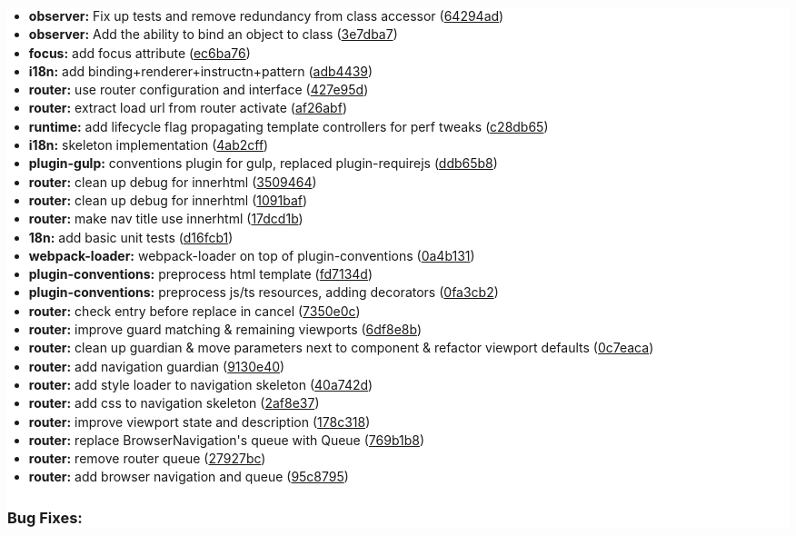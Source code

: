 * **observer:** Fix up tests and remove redundancy from class accessor ([64294ad](https://github.com/aurelia/aurelia/commit/64294ad))
* **observer:** Add the ability to bind an object to class ([3e7dba7](https://github.com/aurelia/aurelia/commit/3e7dba7))
* **focus:** add focus attribute ([ec6ba76](https://github.com/aurelia/aurelia/commit/ec6ba76))
* **i18n:** add binding+renderer+instructn+pattern ([adb4439](https://github.com/aurelia/aurelia/commit/adb4439))
* **router:** use router configuration and interface ([427e95d](https://github.com/aurelia/aurelia/commit/427e95d))
* **router:** extract load url from router activate ([af26abf](https://github.com/aurelia/aurelia/commit/af26abf))
* **runtime:** add lifecycle flag propagating template controllers for perf tweaks ([c28db65](https://github.com/aurelia/aurelia/commit/c28db65))
* **i18n:** skeleton implementation ([4ab2cff](https://github.com/aurelia/aurelia/commit/4ab2cff))
* **plugin-gulp:** conventions plugin for gulp, replaced plugin-requirejs ([ddb65b8](https://github.com/aurelia/aurelia/commit/ddb65b8))
* **router:** clean up debug for innerhtml ([3509464](https://github.com/aurelia/aurelia/commit/3509464))
* **router:** clean up debug for innerhtml ([1091baf](https://github.com/aurelia/aurelia/commit/1091baf))
* **router:** make nav title use innerhtml ([17dcd1b](https://github.com/aurelia/aurelia/commit/17dcd1b))
* **18n:** add basic unit tests ([d16fcb1](https://github.com/aurelia/aurelia/commit/d16fcb1))
* **webpack-loader:** webpack-loader on top of plugin-conventions ([0a4b131](https://github.com/aurelia/aurelia/commit/0a4b131))
* **plugin-conventions:** preprocess html template ([fd7134d](https://github.com/aurelia/aurelia/commit/fd7134d))
* **plugin-conventions:** preprocess js/ts resources, adding decorators ([0fa3cb2](https://github.com/aurelia/aurelia/commit/0fa3cb2))
* **router:** check entry before replace in cancel ([7350e0c](https://github.com/aurelia/aurelia/commit/7350e0c))
* **router:** improve guard matching & remaining viewports ([6df8e8b](https://github.com/aurelia/aurelia/commit/6df8e8b))
* **router:** clean up guardian & move parameters next to component & refactor viewport defaults ([0c7eaca](https://github.com/aurelia/aurelia/commit/0c7eaca))
* **router:** add navigation guardian ([9130e40](https://github.com/aurelia/aurelia/commit/9130e40))
* **router:** add style loader to navigation skeleton ([40a742d](https://github.com/aurelia/aurelia/commit/40a742d))
* **router:** add css to navigation skeleton ([2af8e37](https://github.com/aurelia/aurelia/commit/2af8e37))
* **router:** improve viewport state and description ([178c318](https://github.com/aurelia/aurelia/commit/178c318))
* **router:** replace BrowserNavigation's queue with Queue ([769b1b8](https://github.com/aurelia/aurelia/commit/769b1b8))
* **router:** remove router queue ([27927bc](https://github.com/aurelia/aurelia/commit/27927bc))
* **router:** add browser navigation and queue ([95c8795](https://github.com/aurelia/aurelia/commit/95c8795))


### Bug Fixes:
